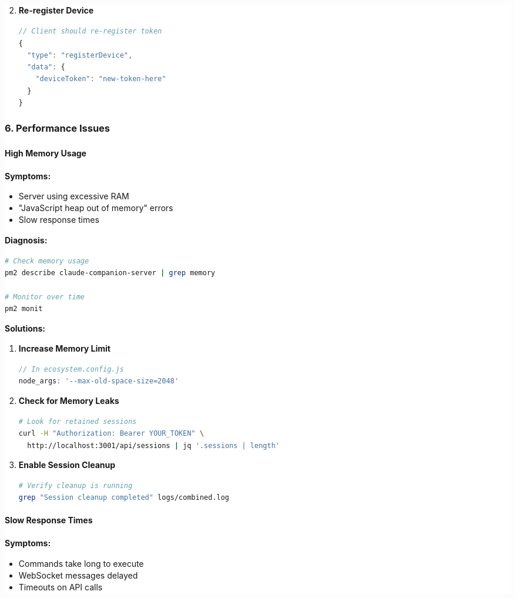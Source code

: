 2. **Re-register Device**
   ```javascript
   // Client should re-register token
   {
     "type": "registerDevice",
     "data": {
       "deviceToken": "new-token-here"
     }
   }
   ```

### 6. Performance Issues

#### High Memory Usage

**Symptoms:**
- Server using excessive RAM
- "JavaScript heap out of memory" errors
- Slow response times

**Diagnosis:**
```bash
# Check memory usage
pm2 describe claude-companion-server | grep memory

# Monitor over time
pm2 monit
```

**Solutions:**

1. **Increase Memory Limit**
   ```javascript
   // In ecosystem.config.js
   node_args: '--max-old-space-size=2048'
   ```

2. **Check for Memory Leaks**
   ```bash
   # Look for retained sessions
   curl -H "Authorization: Bearer YOUR_TOKEN" \
     http://localhost:3001/api/sessions | jq '.sessions | length'
   ```

3. **Enable Session Cleanup**
   ```bash
   # Verify cleanup is running
   grep "Session cleanup completed" logs/combined.log
   ```

#### Slow Response Times

**Symptoms:**
- Commands take long to execute
- WebSocket messages delayed
- Timeouts on API calls

